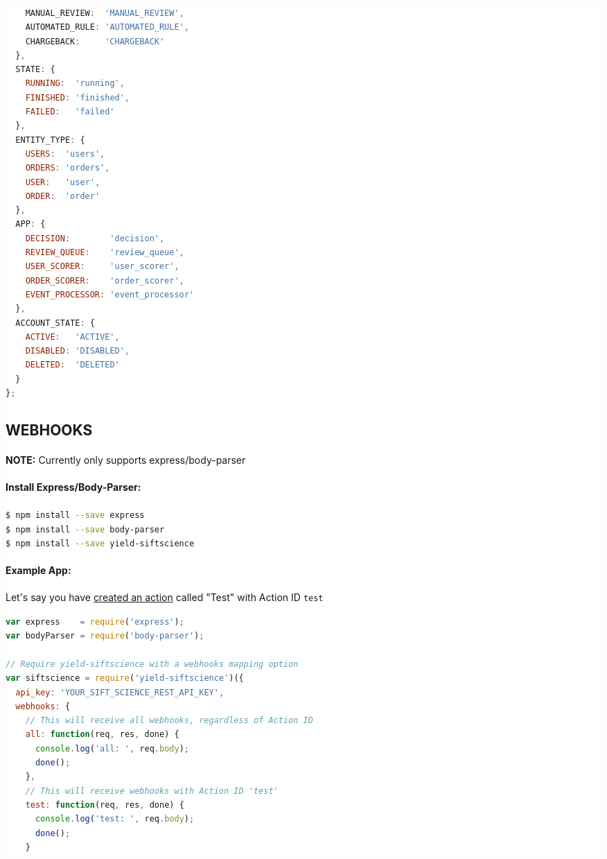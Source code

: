 ```js
    MANUAL_REVIEW:  'MANUAL_REVIEW',
    AUTOMATED_RULE: 'AUTOMATED_RULE',
    CHARGEBACK:     'CHARGEBACK'
  },
  STATE: {
    RUNNING:  'running',
    FINISHED: 'finished',
    FAILED:   'failed'
  },
  ENTITY_TYPE: {
    USERS:  'users',
    ORDERS: 'orders',
    USER:   'user',
    ORDER:  'order'
  },
  APP: {
    DECISION:        'decision',
    REVIEW_QUEUE:    'review_queue',
    USER_SCORER:     'user_scorer',
    ORDER_SCORER:    'order_scorer',
    EVENT_PROCESSOR: 'event_processor'
  },
  ACCOUNT_STATE: {
    ACTIVE:   'ACTIVE',
    DISABLED: 'DISABLED',
    DELETED:  'DELETED'
  }
};
```

## WEBHOOKS

**NOTE:** Currently only supports express/body-parser

#### Install Express/Body-Parser:

```bash
$ npm install --save express
$ npm install --save body-parser
$ npm install --save yield-siftscience
```

#### Example App:

Let's say you have [created an action](https://siftscience.com/console/actions/users) called "Test" with Action ID `test`

```js
var express    = require('express');
var bodyParser = require('body-parser');

// Require yield-siftscience with a webhooks mapping option
var siftscience = require('yield-siftscience')({
  api_key: 'YOUR_SIFT_SCIENCE_REST_API_KEY',
  webhooks: {
    // This will receive all webhooks, regardless of Action ID
    all: function(req, res, done) {
      console.log('all: ', req.body);
      done();
    },
    // This will receive webhooks with Action ID 'test'
    test: function(req, res, done) {
      console.log('test: ', req.body);
      done();
    }
```